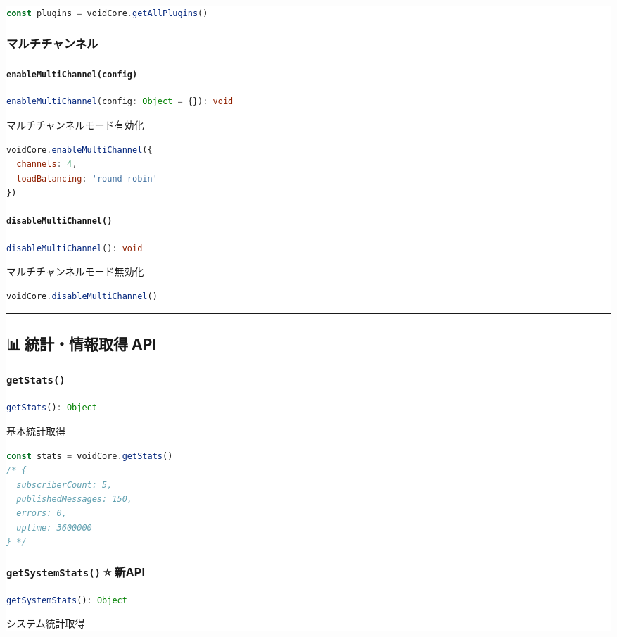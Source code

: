 ```javascript
const plugins = voidCore.getAllPlugins()
```

### マルチチャンネル

#### `enableMultiChannel(config)`
```typescript
enableMultiChannel(config: Object = {}): void
```
マルチチャンネルモード有効化

```javascript
voidCore.enableMultiChannel({
  channels: 4,
  loadBalancing: 'round-robin'
})
```

#### `disableMultiChannel()`
```typescript
disableMultiChannel(): void
```
マルチチャンネルモード無効化

```javascript
voidCore.disableMultiChannel()
```

---

## 📊 統計・情報取得 API

### `getStats()`
```typescript
getStats(): Object
```
基本統計取得

```javascript
const stats = voidCore.getStats()
/* {
  subscriberCount: 5,
  publishedMessages: 150,
  errors: 0,
  uptime: 3600000
} */
```

### `getSystemStats()` ⭐ **新API**
```typescript
getSystemStats(): Object
```
システム統計取得
